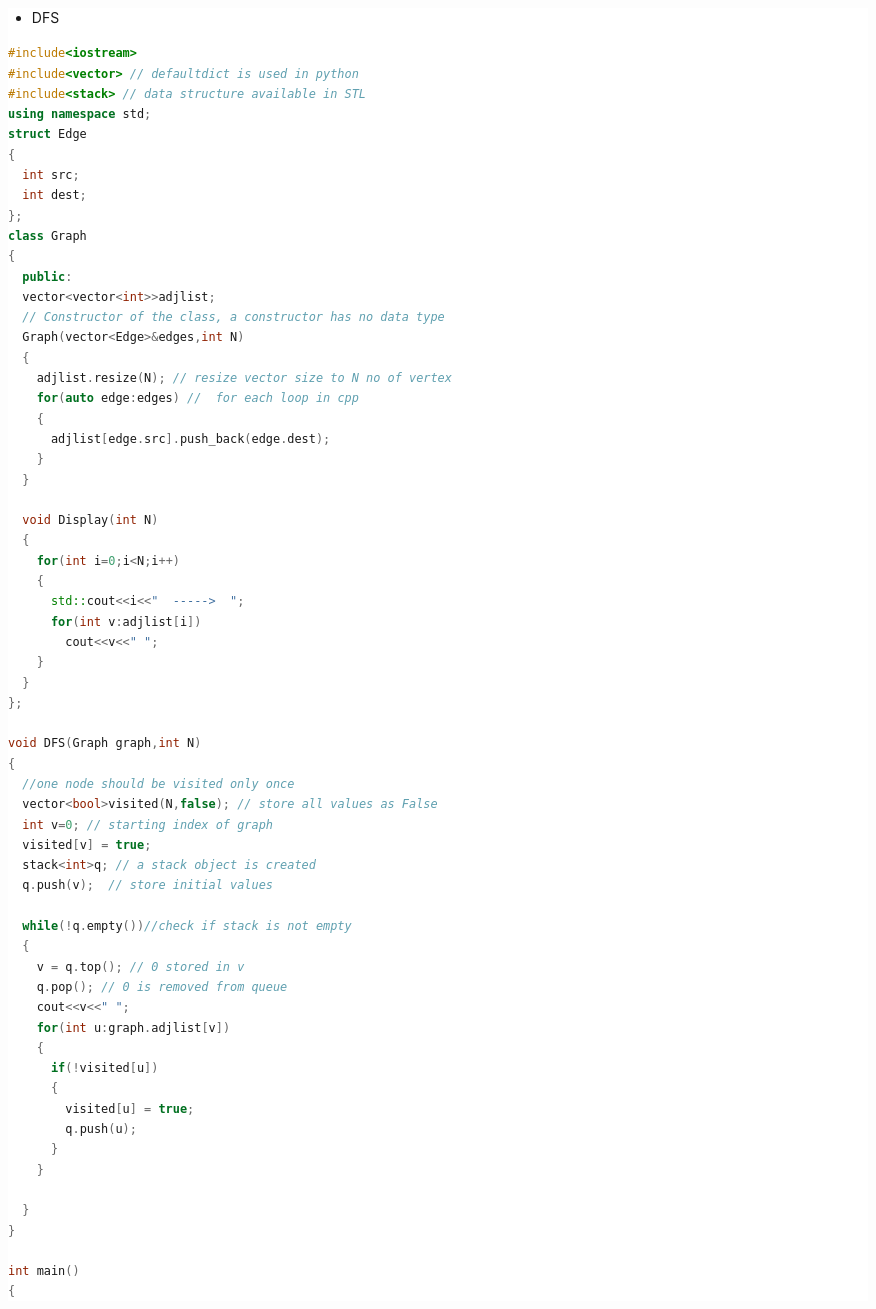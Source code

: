* DFS
```cpp
#include<iostream>
#include<vector> // defaultdict is used in python
#include<stack> // data structure available in STL
using namespace std;
struct Edge
{
  int src;
  int dest;
};
class Graph
{
  public:
  vector<vector<int>>adjlist;
  // Constructor of the class, a constructor has no data type
  Graph(vector<Edge>&edges,int N)
  {
    adjlist.resize(N); // resize vector size to N no of vertex
    for(auto edge:edges) //  for each loop in cpp
    {
      adjlist[edge.src].push_back(edge.dest);
    }
  }

  void Display(int N)
  {
    for(int i=0;i<N;i++)
    {
      std::cout<<i<<"  ----->  ";
      for(int v:adjlist[i])
        cout<<v<<" ";
    }
  }
};

void DFS(Graph graph,int N)
{
  //one node should be visited only once
  vector<bool>visited(N,false); // store all values as False
  int v=0; // starting index of graph
  visited[v] = true;
  stack<int>q; // a stack object is created
  q.push(v);  // store initial values

  while(!q.empty())//check if stack is not empty
  {
    v = q.top(); // 0 stored in v
    q.pop(); // 0 is removed from queue
    cout<<v<<" ";
    for(int u:graph.adjlist[v])
    {
      if(!visited[u])
      {
        visited[u] = true;
        q.push(u);
      }
    }

  }
}

int main()
{
```